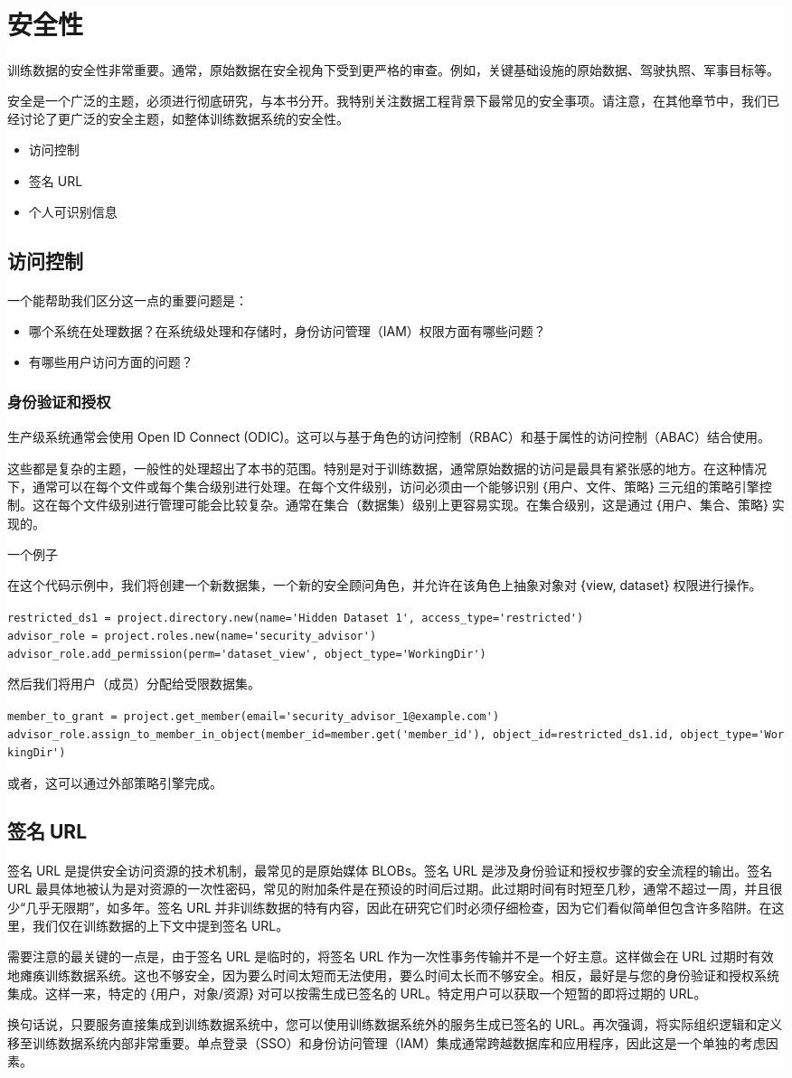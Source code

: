 # 安全性

训练数据的安全性非常重要。通常，原始数据在安全视角下受到更严格的审查。例如，关键基础设施的原始数据、驾驶执照、军事目标等。

安全是一个广泛的主题，必须进行彻底研究，与本书分开。我特别关注数据工程背景下最常见的安全事项。请注意，在其他章节中，我们已经讨论了更广泛的安全主题，如整体训练数据系统的安全性。

+   访问控制

+   签名 URL

+   个人可识别信息

## 访问控制

一个能帮助我们区分这一点的重要问题是：

+   哪个系统在处理数据？在系统级处理和存储时，身份访问管理（IAM）权限方面有哪些问题？

+   有哪些用户访问方面的问题？

### 身份验证和授权

生产级系统通常会使用 Open ID Connect (ODIC)。这可以与基于角色的访问控制（RBAC）和基于属性的访问控制（ABAC）结合使用。

这些都是复杂的主题，一般性的处理超出了本书的范围。特别是对于训练数据，通常原始数据的访问是最具有紧张感的地方。在这种情况下，通常可以在每个文件或每个集合级别进行处理。在每个文件级别，访问必须由一个能够识别 {用户、文件、策略} 三元组的策略引擎控制。这在每个文件级别进行管理可能会比较复杂。通常在集合（数据集）级别上更容易实现。在集合级别，这是通过 {用户、集合、策略} 实现的。

一个例子

在这个代码示例中，我们将创建一个新数据集，一个新的安全顾问角色，并允许在该角色上抽象对象对 {view, dataset} 权限进行操作。

```
restricted_ds1 = project.directory.new(name='Hidden Dataset 1', access_type='restricted')
advisor_role = project.roles.new(name='security_advisor')
advisor_role.add_permission(perm='dataset_view', object_type='WorkingDir')
```

然后我们将用户（成员）分配给受限数据集。

```
member_to_grant = project.get_member(email='security_advisor_1@example.com')
advisor_role.assign_to_member_in_object(member_id=member.get('member_id'), object_id=restricted_ds1.id, object_type='WorkingDir')
```

或者，这可以通过外部策略引擎完成。

## 签名 URL

签名 URL 是提供安全访问资源的技术机制，最常见的是原始媒体 BLOBs。签名 URL 是涉及身份验证和授权步骤的安全流程的输出。签名 URL 最具体地被认为是对资源的一次性密码，常见的附加条件是在预设的时间后过期。此过期时间有时短至几秒，通常不超过一周，并且很少“几乎无限期”，如多年。签名 URL 并非训练数据的特有内容，因此在研究它们时必须仔细检查，因为它们看似简单但包含许多陷阱。在这里，我们仅在训练数据的上下文中提到签名 URL。

需要注意的最关键的一点是，由于签名 URL 是临时的，将签名 URL 作为一次性事务传输并不是一个好主意。这样做会在 URL 过期时有效地瘫痪训练数据系统。这也不够安全，因为要么时间太短而无法使用，要么时间太长而不够安全。相反，最好是与您的身份验证和授权系统集成。这样一来，特定的 {用户，对象/资源} 对可以按需生成已签名的 URL。特定用户可以获取一个短暂的即将过期的 URL。

换句话说，只要服务直接集成到训练数据系统中，您可以使用训练数据系统外的服务生成已签名的 URL。再次强调，将实际组织逻辑和定义移至训练数据系统内部非常重要。单点登录（SSO）和身份访问管理（IAM）集成通常跨越数据库和应用程序，因此这是一个单独的考虑因素。
